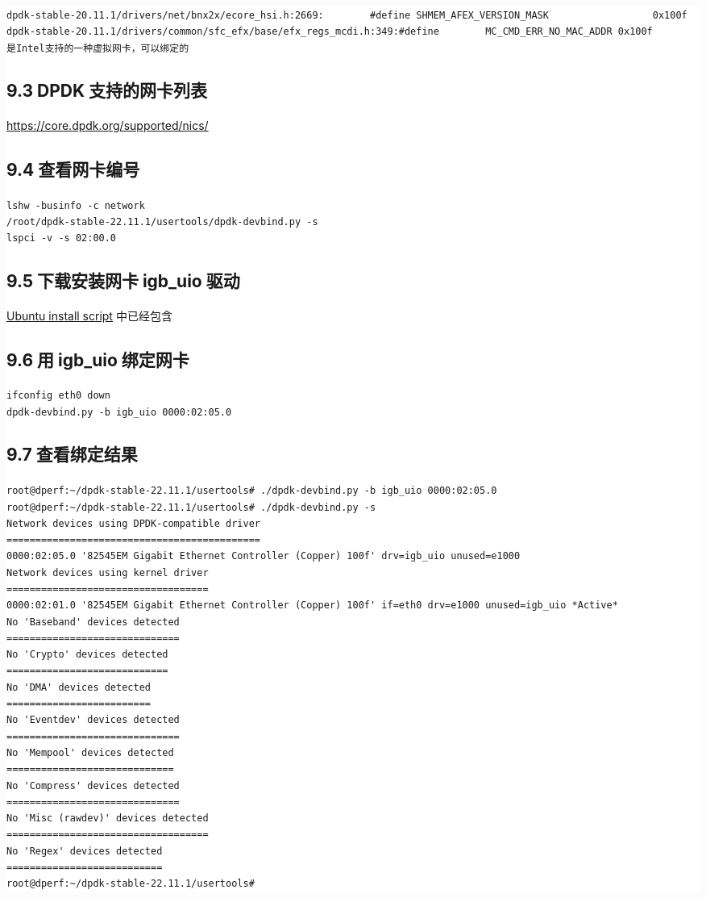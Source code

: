 ```
dpdk-stable-20.11.1/drivers/net/bnx2x/ecore_hsi.h:2669:        #define SHMEM_AFEX_VERSION_MASK                  0x100f
dpdk-stable-20.11.1/drivers/common/sfc_efx/base/efx_regs_mcdi.h:349:#define        MC_CMD_ERR_NO_MAC_ADDR 0x100f
是Intel支持的一种虚拟网卡，可以绑定的
```

## 9.3 DPDK 支持的网卡列表

https://core.dpdk.org/supported/nics/

## 9.4 查看网卡编号

```
lshw -businfo -c network
/root/dpdk-stable-22.11.1/usertools/dpdk-devbind.py -s
lspci -v -s 02:00.0
```

## 9.5 下载安装网卡 igb_uio 驱动

[Ubuntu install script](#id_666) 中已经包含

## 9.6 用 igb_uio 绑定网卡

```
ifconfig eth0 down
dpdk-devbind.py -b igb_uio 0000:02:05.0
```

## 9.7 查看绑定结果

```
root@dperf:~/dpdk-stable-22.11.1/usertools# ./dpdk-devbind.py -b igb_uio 0000:02:05.0
root@dperf:~/dpdk-stable-22.11.1/usertools# ./dpdk-devbind.py -s
Network devices using DPDK-compatible driver
============================================
0000:02:05.0 '82545EM Gigabit Ethernet Controller (Copper) 100f' drv=igb_uio unused=e1000
Network devices using kernel driver
===================================
0000:02:01.0 '82545EM Gigabit Ethernet Controller (Copper) 100f' if=eth0 drv=e1000 unused=igb_uio *Active*
No 'Baseband' devices detected
==============================
No 'Crypto' devices detected
============================
No 'DMA' devices detected
=========================
No 'Eventdev' devices detected
==============================
No 'Mempool' devices detected
=============================
No 'Compress' devices detected
==============================
No 'Misc (rawdev)' devices detected
===================================
No 'Regex' devices detected
===========================
root@dperf:~/dpdk-stable-22.11.1/usertools#
```
